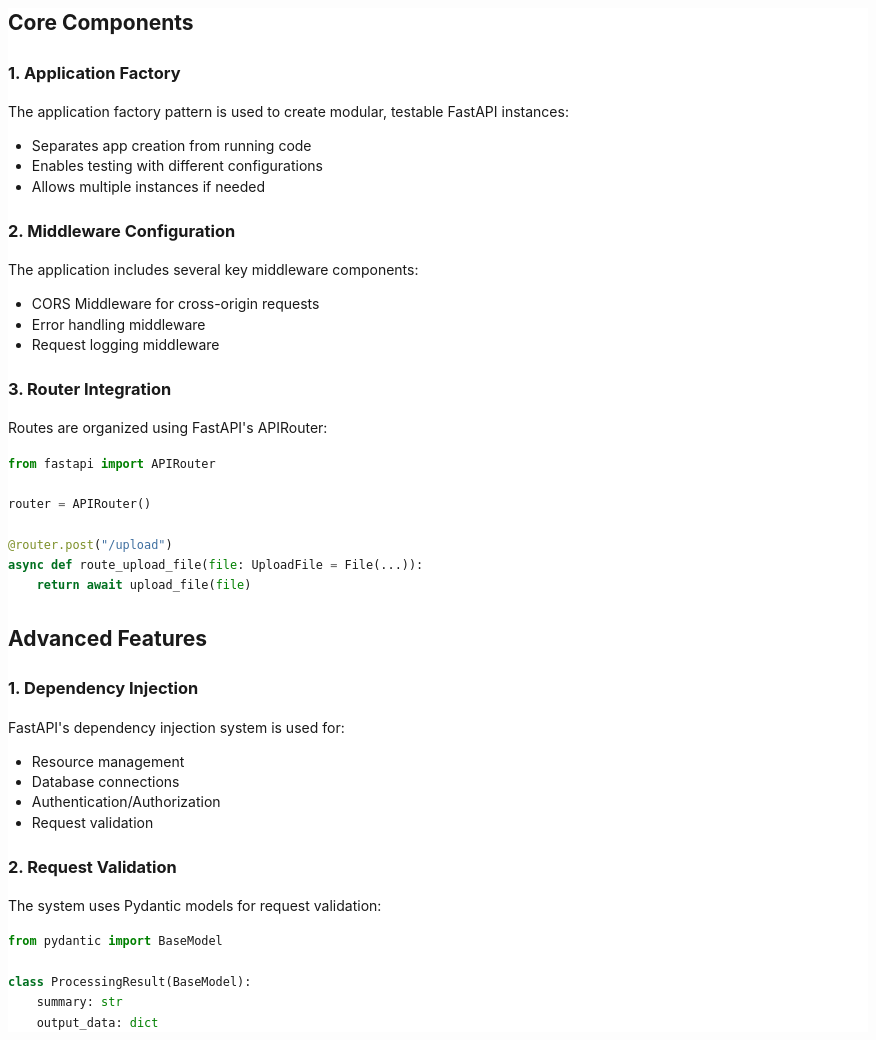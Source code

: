## Core Components

### 1. Application Factory

The application factory pattern is used to create modular, testable FastAPI instances:

- Separates app creation from running code
- Enables testing with different configurations
- Allows multiple instances if needed

### 2. Middleware Configuration

The application includes several key middleware components:

- CORS Middleware for cross-origin requests
- Error handling middleware
- Request logging middleware

### 3. Router Integration

Routes are organized using FastAPI's APIRouter:

```python
from fastapi import APIRouter

router = APIRouter()

@router.post("/upload")
async def route_upload_file(file: UploadFile = File(...)):
    return await upload_file(file)
```

## Advanced Features

### 1. Dependency Injection

FastAPI's dependency injection system is used for:

- Resource management
- Database connections
- Authentication/Authorization
- Request validation

### 2. Request Validation

The system uses Pydantic models for request validation:

```python
from pydantic import BaseModel

class ProcessingResult(BaseModel):
    summary: str
    output_data: dict
```
